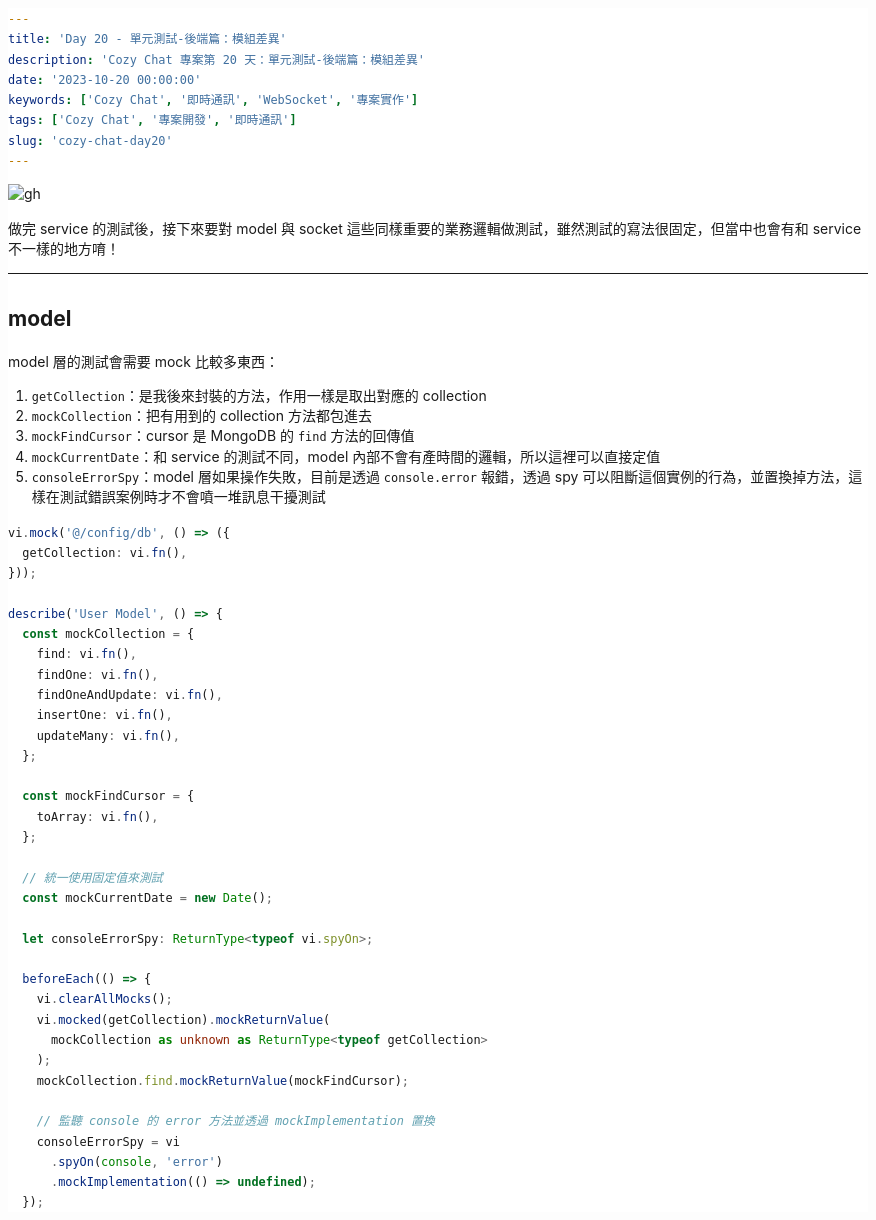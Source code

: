 ```yaml
---
title: 'Day 20 - 單元測試-後端篇：模組差異'
description: 'Cozy Chat 專案第 20 天：單元測試-後端篇：模組差異'
date: '2023-10-20 00:00:00'
keywords: ['Cozy Chat', '即時通訊', 'WebSocket', '專案實作']
tags: ['Cozy Chat', '專案開發', '即時通訊']
slug: 'cozy-chat-day20'
---
```


![gh](https://raw.githubusercontent.com/penspulse326/penspulse326.github.io/images/1758443691000cme5c3.png)

做完 service 的測試後，接下來要對 model 與 socket 這些同樣重要的業務邏輯做測試，雖然測試的寫法很固定，但當中也會有和 service 不一樣的地方唷！

---

## model

model 層的測試會需要 mock 比較多東西：

1. `getCollection`：是我後來封裝的方法，作用一樣是取出對應的 collection
2. `mockCollection`：把有用到的 collection 方法都包進去
3. `mockFindCursor`：cursor 是 MongoDB 的 `find` 方法的回傳值
4. `mockCurrentDate`：和 service 的測試不同，model 內部不會有產時間的邏輯，所以這裡可以直接定值
5. `consoleErrorSpy`：model 層如果操作失敗，目前是透過 `console.error` 報錯，透過 spy 可以阻斷這個實例的行為，並置換掉方法，這樣在測試錯誤案例時才不會噴一堆訊息干擾測試

```ts
vi.mock('@/config/db', () => ({
  getCollection: vi.fn(),
}));

describe('User Model', () => {
  const mockCollection = {
    find: vi.fn(),
    findOne: vi.fn(),
    findOneAndUpdate: vi.fn(),
    insertOne: vi.fn(),
    updateMany: vi.fn(),
  };

  const mockFindCursor = {
    toArray: vi.fn(),
  };

  // 統一使用固定值來測試
  const mockCurrentDate = new Date();

  let consoleErrorSpy: ReturnType<typeof vi.spyOn>;

  beforeEach(() => {
    vi.clearAllMocks();
    vi.mocked(getCollection).mockReturnValue(
      mockCollection as unknown as ReturnType<typeof getCollection>
    );
    mockCollection.find.mockReturnValue(mockFindCursor);

    // 監聽 console 的 error 方法並透過 mockImplementation 置換
    consoleErrorSpy = vi
      .spyOn(console, 'error')
      .mockImplementation(() => undefined);
  });
```
